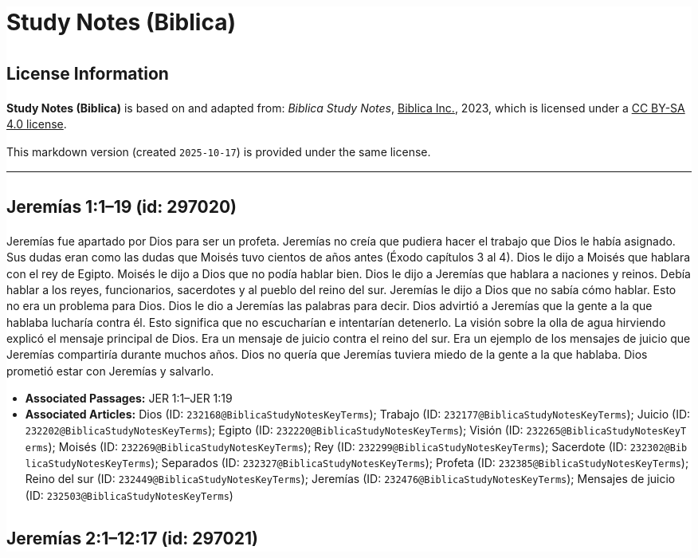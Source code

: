 # Study Notes (Biblica)

## License Information

**Study Notes (Biblica)** is based on and adapted from: _Biblica Study Notes_, [Biblica Inc.](https://www.biblica.com/), 2023, which is licensed under a [CC BY-SA 4.0 license](https://creativecommons.org/licenses/by-sa/4.0/legalcode.en).

This markdown version (created `2025-10-17`) is provided under the same license.



--------------------------------

## Jeremías 1:1–19 (id: 297020)

Jeremías fue apartado por Dios para ser un profeta. Jeremías no creía que pudiera hacer el trabajo que Dios le había asignado. Sus dudas eran como las dudas que Moisés tuvo cientos de años antes (Éxodo capítulos 3 al 4\). Dios le dijo a Moisés que hablara con el rey de Egipto. Moisés le dijo a Dios que no podía hablar bien. Dios le dijo a Jeremías que hablara a naciones y reinos. Debía hablar a los reyes, funcionarios, sacerdotes y al pueblo del reino del sur. Jeremías le dijo a Dios que no sabía cómo hablar. Esto no era un problema para Dios. Dios le dio a Jeremías las palabras para decir. Dios advirtió a Jeremías que la gente a la que hablaba lucharía contra él. Esto significa que no escucharían e intentarían detenerlo. La visión sobre la olla de agua hirviendo explicó el mensaje principal de Dios. Era un mensaje de juicio contra el reino del sur. Era un ejemplo de los mensajes de juicio que Jeremías compartiría durante muchos años. Dios no quería que Jeremías tuviera miedo de la gente a la que hablaba. Dios prometió estar con Jeremías y salvarlo.

* **Associated Passages:** JER 1:1–JER 1:19
* **Associated Articles:** Dios (ID: `232168@BiblicaStudyNotesKeyTerms`); Trabajo (ID: `232177@BiblicaStudyNotesKeyTerms`); Juicio (ID: `232202@BiblicaStudyNotesKeyTerms`); Egipto (ID: `232220@BiblicaStudyNotesKeyTerms`); Visión (ID: `232265@BiblicaStudyNotesKeyTerms`); Moisés (ID: `232269@BiblicaStudyNotesKeyTerms`); Rey (ID: `232299@BiblicaStudyNotesKeyTerms`); Sacerdote (ID: `232302@BiblicaStudyNotesKeyTerms`); Separados (ID: `232327@BiblicaStudyNotesKeyTerms`); Profeta (ID: `232385@BiblicaStudyNotesKeyTerms`); Reino del sur (ID: `232449@BiblicaStudyNotesKeyTerms`); Jeremías (ID: `232476@BiblicaStudyNotesKeyTerms`); Mensajes de juicio (ID: `232503@BiblicaStudyNotesKeyTerms`)

## Jeremías 2:1–12:17 (id: 297021)
